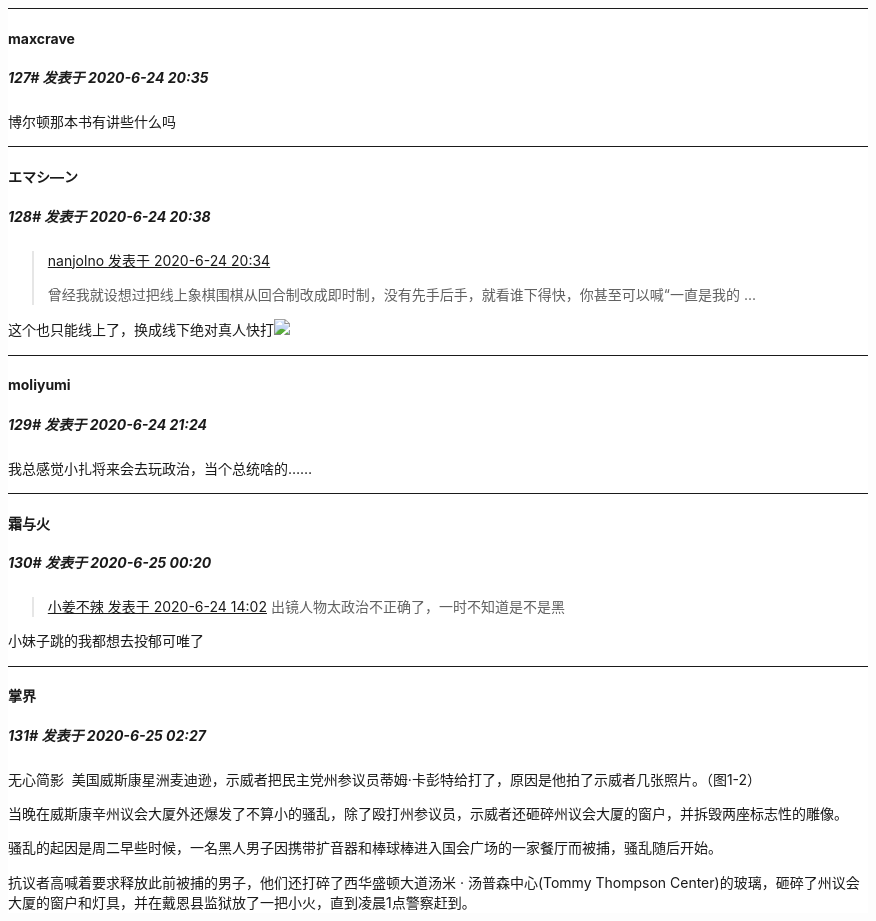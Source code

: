 
-----

####  maxcrave  
##### 127#       发表于 2020-6-24 20:35


博尔顿那本书有讲些什么吗


-----

####  エマシ—ン  
##### 128#       发表于 2020-6-24 20:38


<blockquote><a href="httphttps://bbs.saraba1st.com/2b/forum.php?mod=redirect&amp;goto=findpost&amp;pid=47939103&amp;ptid=1943652" target="_blank">nanjolno 发表于 2020-6-24 20:34</a>

曾经我就设想过把线上象棋围棋从回合制改成即时制，没有先手后手，就看谁下得快，你甚至可以喊“一直是我的 ...</blockquote>
这个也只能线上了，换成线下绝对真人快打<img src="https://static.saraba1st.com/image/smiley/face2017/047.png" referrerpolicy="no-referrer">


-----

####  moliyumi  
##### 129#       发表于 2020-6-24 21:24


我总感觉小扎将来会去玩政治，当个总统啥的……


-----

####  霜与火  
##### 130#       发表于 2020-6-25 00:20


<blockquote><a href="httphttps://bbs.saraba1st.com/2b/forum.php?mod=redirect&amp;goto=findpost&amp;pid=47933695&amp;ptid=1943652" target="_blank">小姜不辣 发表于 2020-6-24 14:02</a>
出镜人物太政治不正确了，一时不知道是不是黑</blockquote>
小妹子跳的我都想去投郁可唯了


-----

####  掌界  
##### 131#       发表于 2020-6-25 02:27


无心简影  美国威斯康星洲麦迪逊，示威者把民主党州参议员蒂姆·卡彭特给打了，原因是他拍了示威者几张照片。（图1-2）


当晚在威斯康辛州议会大厦外还爆发了不算小的骚乱，除了殴打州参议员，示威者还砸碎州议会大厦的窗户，并拆毁两座标志性的雕像。


骚乱的起因是周二早些时候，一名黑人男子因携带扩音器和棒球棒进入国会广场的一家餐厅而被捕，骚乱随后开始。 


抗议者高喊着要求释放此前被捕的男子，他们还打碎了西华盛顿大道汤米 · 汤普森中心(Tommy Thompson Center)的玻璃，砸碎了州议会大厦的窗户和灯具，并在戴恩县监狱放了一把小火，直到凌晨1点警察赶到。
